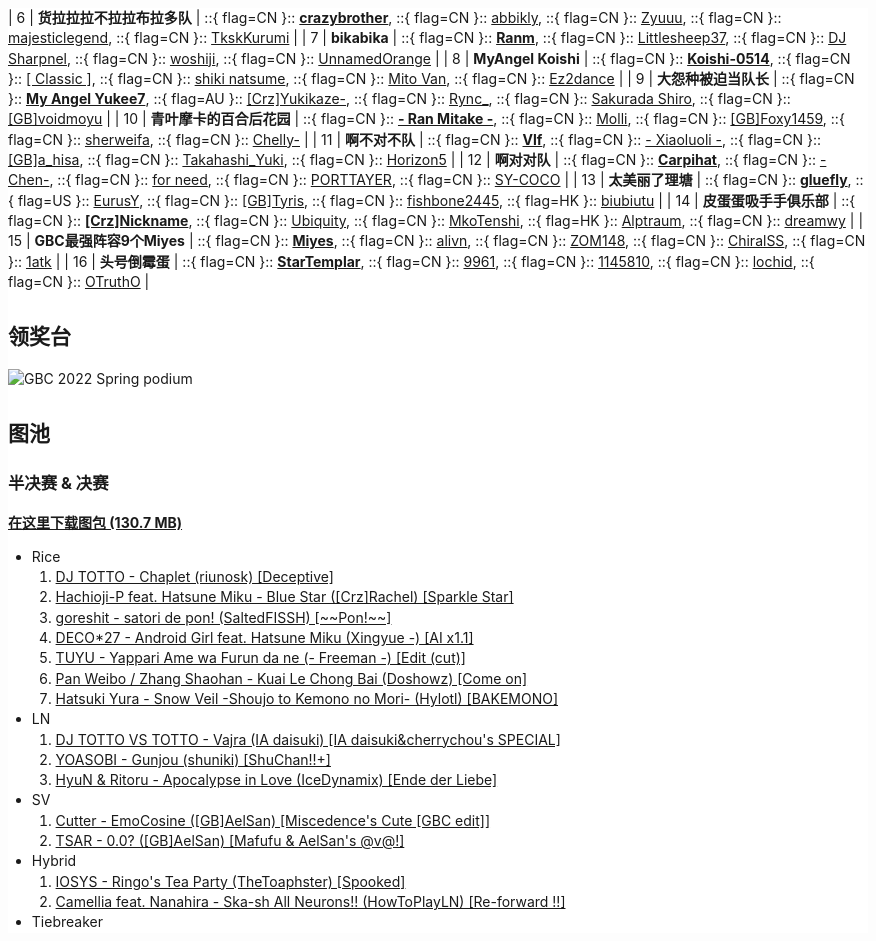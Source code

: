 | 6 | **货拉拉拉不拉拉布拉多队** | ::{ flag=CN }:: **[crazybrother](https://osu.ppy.sh/users/8045083)**, ::{ flag=CN }:: [abbikly](https://osu.ppy.sh/users/14384082), ::{ flag=CN }:: [Zyuuu](https://osu.ppy.sh/users/15389275), ::{ flag=CN }:: [majesticlegend](https://osu.ppy.sh/users/10219308), ::{ flag=CN }:: [TkskKurumi](https://osu.ppy.sh/users/3631045) |
| 7 | **bikabika** | ::{ flag=CN }:: **[Ranm](https://osu.ppy.sh/users/17527822)**, ::{ flag=CN }:: [Littlesheep37](https://osu.ppy.sh/users/14742881), ::{ flag=CN }:: [DJ Sharpnel](https://osu.ppy.sh/users/5132402), ::{ flag=CN }:: [woshiji](https://osu.ppy.sh/users/26589994), ::{ flag=CN }:: [UnnamedOrange](https://osu.ppy.sh/users/14753416) |
| 8 | **MyAngel Koishi** | ::{ flag=CN }:: **[Koishi-0514](https://osu.ppy.sh/users/7546593)**, ::{ flag=CN }:: [\[ Classic \]](https://osu.ppy.sh/users/5858053), ::{ flag=CN }:: [shiki natsume](https://osu.ppy.sh/users/6997459), ::{ flag=CN }:: [Mito Van](https://osu.ppy.sh/users/14703345), ::{ flag=CN }:: [Ez2dance](https://osu.ppy.sh/users/9191281) |
| 9 | **大怨种被迫当队长** | ::{ flag=CN }:: **[My Angel Yukee7](https://osu.ppy.sh/users/9787146)**, ::{ flag=AU }:: [\[Crz\]Yukikaze-](https://osu.ppy.sh/users/8832989), ::{ flag=CN }:: [Rync\_](https://osu.ppy.sh/users/18242164), ::{ flag=CN }:: [Sakurada Shiro](https://osu.ppy.sh/users/14617751), ::{ flag=CN }:: [\[GB\]voidmoyu](https://osu.ppy.sh/users/16573996) |
| 10 | **青叶摩卡的百合后花园** | ::{ flag=CN }:: **[- Ran Mitake -](https://osu.ppy.sh/users/19824985)**, ::{ flag=CN }:: [Molli](https://osu.ppy.sh/users/8893772), ::{ flag=CN }:: [\[GB\]Foxy1459](https://osu.ppy.sh/users/14938400), ::{ flag=CN }:: [sherweifa](https://osu.ppy.sh/users/17457562), ::{ flag=CN }:: [Chelly-](https://osu.ppy.sh/users/14876346) |
| 11 | **啊不对不队** | ::{ flag=CN }:: **[Vlf](https://osu.ppy.sh/users/9458866)**, ::{ flag=CN }:: [- Xiaoluoli -](https://osu.ppy.sh/users/9502281), ::{ flag=CN }:: [\[GB\]a\_hisa](https://osu.ppy.sh/users/24057093), ::{ flag=CN }:: [Takahashi\_Yuki](https://osu.ppy.sh/users/7167750), ::{ flag=CN }:: [Horizon5](https://osu.ppy.sh/users/12635658) |
| 12 | **啊对对队** | ::{ flag=CN }:: **[Carpihat](https://osu.ppy.sh/users/10085090)**, ::{ flag=CN }:: [-Chen-](https://osu.ppy.sh/users/14030362), ::{ flag=CN }:: [for need](https://osu.ppy.sh/users/10496581), ::{ flag=CN }:: [PORTTAYER](https://osu.ppy.sh/users/8790200), ::{ flag=CN }:: [SY-COCO](https://osu.ppy.sh/users/12854853) |
| 13 | **太美丽了理塘** | ::{ flag=CN }:: **[gluefly](https://osu.ppy.sh/users/8715409)**, ::{ flag=US }:: [EurusY](https://osu.ppy.sh/users/16301690), ::{ flag=CN }:: [\[GB\]Tyris](https://osu.ppy.sh/users/10497659), ::{ flag=CN }:: [fishbone2445](https://osu.ppy.sh/users/17640814), ::{ flag=HK }:: [biubiutu](https://osu.ppy.sh/users/18801193) |
| 14 | **皮蛋蛋吸手手俱乐部** | ::{ flag=CN }:: **[\[Crz\]Nickname](https://osu.ppy.sh/users/10817494)**, ::{ flag=CN }:: [Ubiquity](https://osu.ppy.sh/users/6019127), ::{ flag=CN }:: [MkoTenshi](https://osu.ppy.sh/users/6532520), ::{ flag=HK }:: [Alptraum](https://osu.ppy.sh/users/26496648), ::{ flag=CN }:: [dreamwy](https://osu.ppy.sh/users/11608677) |
| 15 | **GBC最强阵容9个Miyes** | ::{ flag=CN }:: **[Miyes](https://osu.ppy.sh/users/12942073)**, ::{ flag=CN }:: [alivn](https://osu.ppy.sh/users/15807665), ::{ flag=CN }:: [ZOM148](https://osu.ppy.sh/users/10402690), ::{ flag=CN }:: [ChiralSS](https://osu.ppy.sh/users/18211706), ::{ flag=CN }:: [1atk](https://osu.ppy.sh/users/20520767) |
| 16 | **头号倒霉蛋** | ::{ flag=CN }:: **[StarTemplar](https://osu.ppy.sh/users/8795096)**, ::{ flag=CN }:: [9961](https://osu.ppy.sh/users/14609209), ::{ flag=CN }:: [1145810](https://osu.ppy.sh/users/24449770), ::{ flag=CN }:: [lochid](https://osu.ppy.sh/users/18107639), ::{ flag=CN }:: [OTruthO](https://osu.ppy.sh/users/17470634) |

## 领奖台

![](img/GBC-2022-Spring-podium.png "GBC 2022 Spring podium")

## 图池

### 半决赛 & 决赛

**[在这里下载图包 (130.7 MB)](https://drive.google.com/file/d/1GdRG5ay0LU_RaAfcpml8qG_Gu3bdlWB1/view)**

- Rice
  1. [DJ TOTTO - Chaplet (riunosk) \[Deceptive\]](https://osu.ppy.sh/beatmapsets/1440718#mania/2964130)
  2. [Hachioji-P feat. Hatsune Miku - Blue Star (\[Crz\]Rachel) \[Sparkle Star\]](https://osu.ppy.sh/beatmapsets/1000382#mania/2093764)
  3. [goreshit - satori de pon! (SaltedFISSH) \[\~\~Pon!\~\~\]](https://osu.ppy.sh/beatmapsets/1251545#mania/2601285)
  4. [DECO\*27 - Android Girl feat. Hatsune Miku (Xingyue -) \[AI x1.1\]](https://osu.ppy.sh/beatmapsets/969824#mania/2029268)
  5. [TUYU - Yappari Ame wa Furun da ne (- Freeman -) \[Edit (cut)\]](https://osu.ppy.sh/beatmapsets/1742064#mania/3587065)
  6. [Pan Weibo / Zhang Shaohan - Kuai Le Chong Bai (Doshowz) \[Come on\]](https://osu.ppy.sh/beatmapsets/1179698#mania/2459946)
  7. [Hatsuki Yura - Snow Veil -Shoujo to Kemono no Mori- (Hylotl) \[BAKEMONO\]](https://osu.ppy.sh/beatmapsets/1711963#mania/3498202)
- LN
  1. [DJ TOTTO VS TOTTO - Vajra (IA daisuki) \[IA daisuki&cherrychou's SPECIAL\]](https://osu.ppy.sh/beatmapsets/1677512#mania/3440654)
  2. [YOASOBI - Gunjou (shuniki) \[ShuChan!!+\]](https://osu.ppy.sh/beatmapsets/1296693#mania/2711689)
  3. [HyuN & Ritoru - Apocalypse in Love (IceDynamix) \[Ende der Liebe\]](https://osu.ppy.sh/beatmapsets/925537#mania/1933271)
- SV
  1. [Cutter - EmoCosine (\[GB\]AelSan) \[Miscedence's Cute \[GBC edit\]\]](https://osu.ppy.sh/beatmapsets/1755418#mania/3592340)
  2. [TSAR - 0.0? (\[GB\]AelSan) \[Mafufu & AelSan's @v@!\]](https://osu.ppy.sh/beatmapsets/1755419#mania/3592342)
- Hybrid
  1. [IOSYS - Ringo's Tea Party (TheToaphster) \[Spooked\]](https://osu.ppy.sh/beatmapsets/638838#mania/1355027)
  2. [Camellia feat. Nanahira - Ska-sh All Neurons!! (HowToPlayLN) \[Re-forward !!\]](https://osu.ppy.sh/beatmapsets/1122764#mania/2349915)
- Tiebreaker

[^rs-summary-seed]: Seed: the top 8 advance to the next round.
[^rs-summary-bd]: Beatmap difference.
[^rs-summary-bu]: Buchholz score.